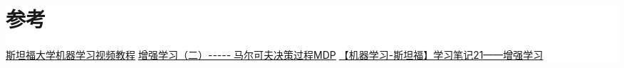 # 参考
[斯坦福大学机器学习视频教程][6]
[增强学习（二）----- 马尔可夫决策过程MDP][7]
[【机器学习-斯坦福】学习笔记21——增强学习][8]










[1]: /picture/machine-learning/rl1.png
[2]: /picture/machine-learning/rl2.png
[3]: /picture/machine-learning/rl3.jpg
[4]: /picture/machine-learning/rl4.png
[5]: /picture/machine-learning/rl5.png
[6]: http://open.163.com/special/opencourse/machinelearning.html
[7]: http://www.cnblogs.com/jinxulin/p/3517377.html
[8]: http://blog.csdn.net/u012409883/article/details/17091665